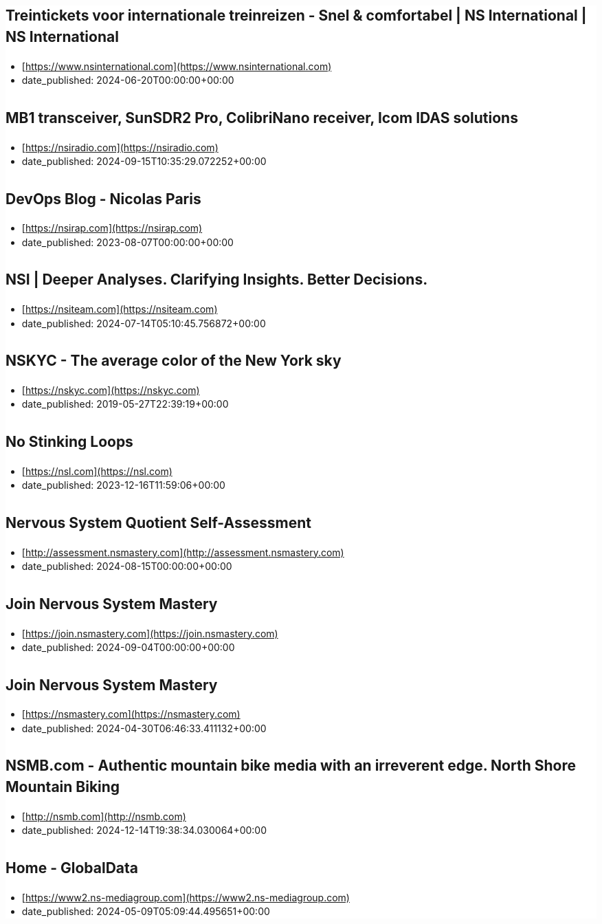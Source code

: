  ## Treintickets voor internationale treinreizen - Snel & comfortabel | NS International | NS International
 - [https://www.nsinternational.com](https://www.nsinternational.com)
 - date_published: 2024-06-20T00:00:00+00:00

 ## MB1 transceiver, SunSDR2 Pro, ColibriNano receiver, Icom IDAS solutions
 - [https://nsiradio.com](https://nsiradio.com)
 - date_published: 2024-09-15T10:35:29.072252+00:00

 ## DevOps Blog - Nicolas Paris
 - [https://nsirap.com](https://nsirap.com)
 - date_published: 2023-08-07T00:00:00+00:00

 ## NSI | Deeper Analyses. Clarifying Insights. Better Decisions.
 - [https://nsiteam.com](https://nsiteam.com)
 - date_published: 2024-07-14T05:10:45.756872+00:00

 ## NSKYC - The average color of the New York sky
 - [https://nskyc.com](https://nskyc.com)
 - date_published: 2019-05-27T22:39:19+00:00

 ## No Stinking Loops
 - [https://nsl.com](https://nsl.com)
 - date_published: 2023-12-16T11:59:06+00:00

 ## Nervous System Quotient Self-Assessment
 - [http://assessment.nsmastery.com](http://assessment.nsmastery.com)
 - date_published: 2024-08-15T00:00:00+00:00

 ## Join Nervous System Mastery
 - [https://join.nsmastery.com](https://join.nsmastery.com)
 - date_published: 2024-09-04T00:00:00+00:00

 ## Join Nervous System Mastery
 - [https://nsmastery.com](https://nsmastery.com)
 - date_published: 2024-04-30T06:46:33.411132+00:00

 ## NSMB.com - Authentic mountain bike media with an irreverent edge. North Shore Mountain Biking
 - [http://nsmb.com](http://nsmb.com)
 - date_published: 2024-12-14T19:38:34.030064+00:00

 ## Home - GlobalData
 - [https://www2.ns-mediagroup.com](https://www2.ns-mediagroup.com)
 - date_published: 2024-05-09T05:09:44.495651+00:00
